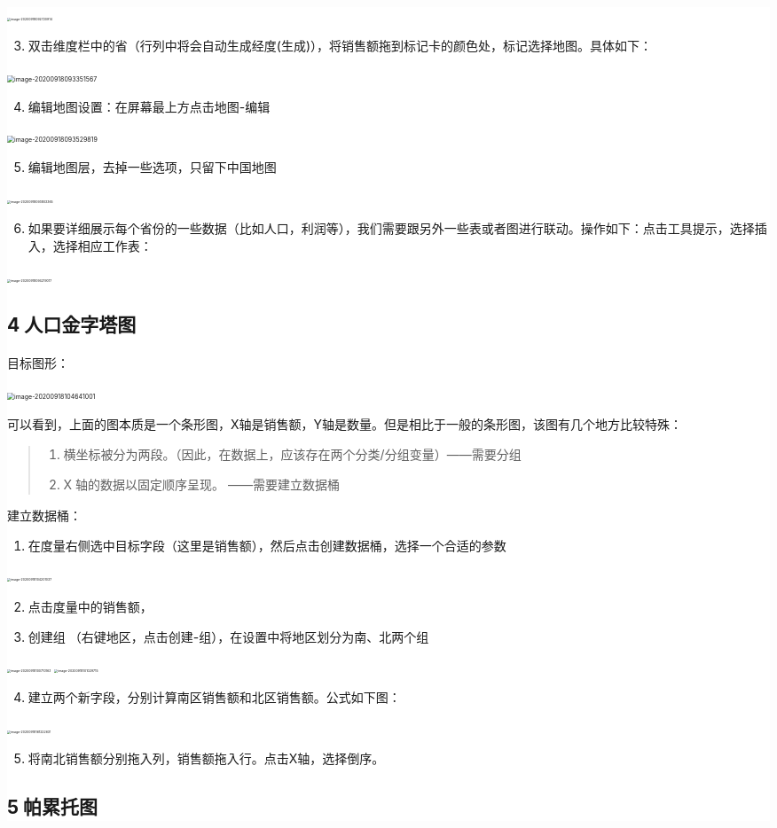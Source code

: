 <img src="https://blog20200906.oss-cn-hangzhou.aliyuncs.com/uPic/image-20200918092720914.png" alt="image-20200918092720914" style="zoom:25%;" />

3. 双击维度栏中的省（行列中将会自动生成经度(生成)），将销售额拖到标记卡的颜色处，标记选择地图。具体如下：

<img src="https://blog20200906.oss-cn-hangzhou.aliyuncs.com/uPic/image-20200918093351567.png" alt="image-20200918093351567" style="zoom:50%;" />

4.  编辑地图设置：在屏幕最上方点击地图-编辑

<img src="/Users/Heihei/Library/Application Support/typora-user-images/image-20200918093529819.png" alt="image-20200918093529819" style="zoom:50%;" />

5. 编辑地图层，去掉一些选项，只留下中国地图 

<img src="https://blog20200906.oss-cn-hangzhou.aliyuncs.com/uPic/image-20200918093803365.png" alt="image-20200918093803365" style="zoom:25%;" />

6. 如果要详细展示每个省份的一些数据（比如人口，利润等），我们需要跟另外一些表或者图进行联动。操作如下：点击工具提示，选择插入，选择相应工作表： 

<img src="https://blog20200906.oss-cn-hangzhou.aliyuncs.com/uPic/image-20200918094219017.png" alt="image-20200918094219017" style="zoom:25%;" />



## 4 人口金字塔图 

目标图形： 

<img src="https://blog20200906.oss-cn-hangzhou.aliyuncs.com/uPic/image-20200918104641001.png" alt="image-20200918104641001" style="zoom:50%;" />

可以看到，上面的图本质是一个条形图，X轴是销售额，Y轴是数量。但是相比于一般的条形图，该图有几个地方比较特殊： 

> 1. 横坐标被分为两段。（因此，在数据上，应该存在两个分类/分组变量）——需要分组
>
> 2. X 轴的数据以固定顺序呈现。 ——需要建立数据桶

建立数据桶： 

1. 在度量右侧选中目标字段（这里是销售额），然后点击创建数据桶，选择一个合适的参数

<img src="https://blog20200906.oss-cn-hangzhou.aliyuncs.com/uPic/image-20200918104201037.png" alt="image-20200918104201037" style="zoom:25%;" />

2. 点击度量中的销售额，

3. 创建组 （右键地区，点击创建-组），在设置中将地区划分为南、北两个组

<img src="/Users/Heihei/Library/Application Support/typora-user-images/image-20200918100710163.png" alt="image-20200918100710163" style="zoom:25%;" />

<img src="https://blog20200906.oss-cn-hangzhou.aliyuncs.com/uPic/image-20200918101029715.png" alt="image-20200918101029715" style="zoom:25%;" />

4. 建立两个新字段，分别计算南区销售额和北区销售额。公式如下图： 

<img src="https://blog20200906.oss-cn-hangzhou.aliyuncs.com/uPic/image-20200918161222631.png" alt="image-20200918161222631" style="zoom:25%;" />



5. 将南北销售额分别拖入列，销售额拖入行。点击X轴，选择倒序。



## 5 帕累托图 
